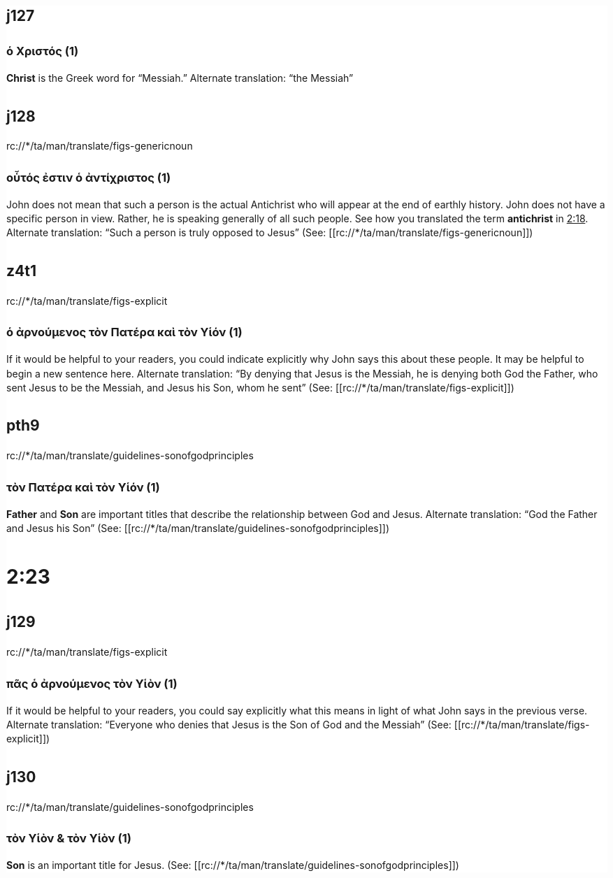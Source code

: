 ## j127
### ὁ Χριστός (1)
**Christ** is the Greek word for “Messiah.” Alternate translation: “the Messiah”

## j128
rc://*/ta/man/translate/figs-genericnoun
### οὗτός ἐστιν ὁ ἀντίχριστος (1)
John does not mean that such a person is the actual Antichrist who will appear at the end of earthly history. John does not have a specific person in view. Rather, he is speaking generally of all such people. See how you translated the term **antichrist** in [2:18](../02/18.md). Alternate translation: “Such a person is truly opposed to Jesus” (See: [[rc://*/ta/man/translate/figs-genericnoun]])

## z4t1
rc://*/ta/man/translate/figs-explicit
### ὁ ἀρνούμενος τὸν Πατέρα καὶ τὸν Υἱόν (1)
If it would be helpful to your readers, you could indicate explicitly why John says this about these people. It may be helpful to begin a new sentence here. Alternate translation: “By denying that Jesus is the Messiah, he is denying both God the Father, who sent Jesus to be the Messiah, and Jesus his Son, whom he sent” (See: [[rc://*/ta/man/translate/figs-explicit]])

## pth9
rc://*/ta/man/translate/guidelines-sonofgodprinciples
### τὸν Πατέρα καὶ τὸν Υἱόν (1)
**Father** and **Son** are important titles that describe the relationship between God and Jesus. Alternate translation: “God the Father and Jesus his Son” (See: [[rc://*/ta/man/translate/guidelines-sonofgodprinciples]])

# 2:23
## j129
rc://*/ta/man/translate/figs-explicit
### πᾶς ὁ ἀρνούμενος τὸν Υἱὸν (1)
If it would be helpful to your readers, you could say explicitly what this means in light of what John says in the previous verse. Alternate translation: “Everyone who denies that Jesus is the Son of God and the Messiah” (See: [[rc://*/ta/man/translate/figs-explicit]])

## j130
rc://*/ta/man/translate/guidelines-sonofgodprinciples
### τὸν Υἱὸν & τὸν Υἱὸν (1)
**Son** is an important title for Jesus. (See: [[rc://*/ta/man/translate/guidelines-sonofgodprinciples]])
